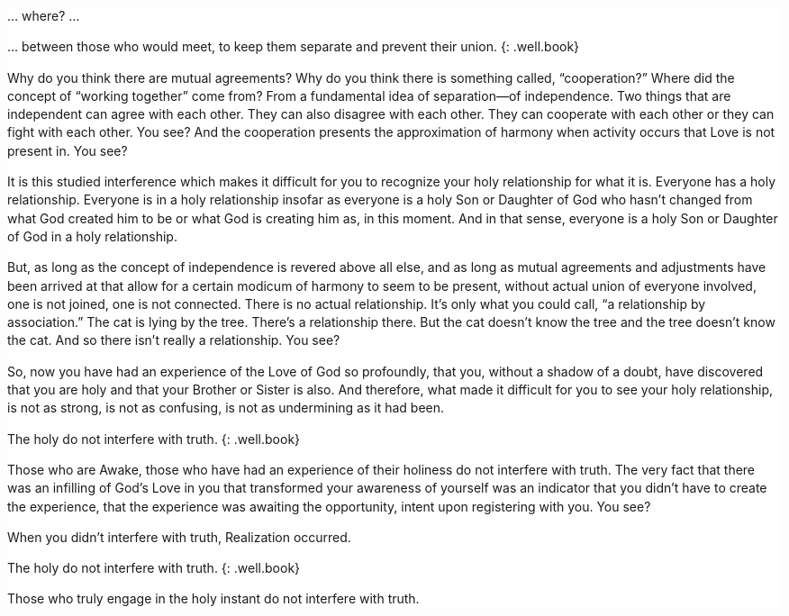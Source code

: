 &hellip; where? &hellip;

&hellip; between those who would
meet, to keep them separate and prevent their union. 
{: .well.book}

Why do you think there are mutual agreements? Why do you think there is
something called, “cooperation?” Where did the concept of “working
together” come from? From a fundamental idea of separation—of
independence. Two things that are independent can agree with each other.
They can also disagree with each other. They can cooperate with each
other or they can fight with each other. You see? And the cooperation
presents the approximation of harmony when activity occurs that Love is
not present in. You see?

It is this studied interference which makes it difficult for you to
recognize your holy relationship for what it is. Everyone has a holy
relationship.  Everyone is in a holy relationship insofar as everyone is
a holy Son or Daughter of God who hasn’t changed from what God created
him to be or what God is creating him as, in this moment. And in that
sense, everyone is a holy Son or Daughter of God in a holy relationship.

But, as long as the concept of independence is revered above all else,
and as long as mutual agreements and adjustments have been arrived at
that allow for a certain modicum of harmony to seem to be present,
without actual union of everyone involved, one is not joined, one is not
connected. There is no actual relationship. It’s only what you could
call, “a relationship by association.” The cat is lying by the tree.
There’s a relationship there. But the cat doesn’t know the tree and the
tree doesn’t know the cat. And so there isn’t really a relationship. You
see?

So, now you have had an experience of the Love of God so profoundly,
that you, without a shadow of a doubt, have discovered that you are holy
and that your Brother or Sister is also. And therefore, what made it
difficult for you to see your holy relationship, is not as strong, is
not as confusing, is not as undermining as it had been.

The holy do not interfere with
truth. 
{: .well.book}

Those who are Awake, those who have had an experience of their holiness
do not interfere with truth. The very fact that there was an infilling
of God’s Love in you that transformed your awareness of yourself was an
indicator that you didn’t have to create the experience, that the
experience was awaiting the opportunity, intent upon registering with
you. You see?

When you didn’t interfere with truth, Realization occurred.

The holy do not interfere with
truth. 
{: .well.book}

Those who truly engage in the holy instant do not interfere with truth.
